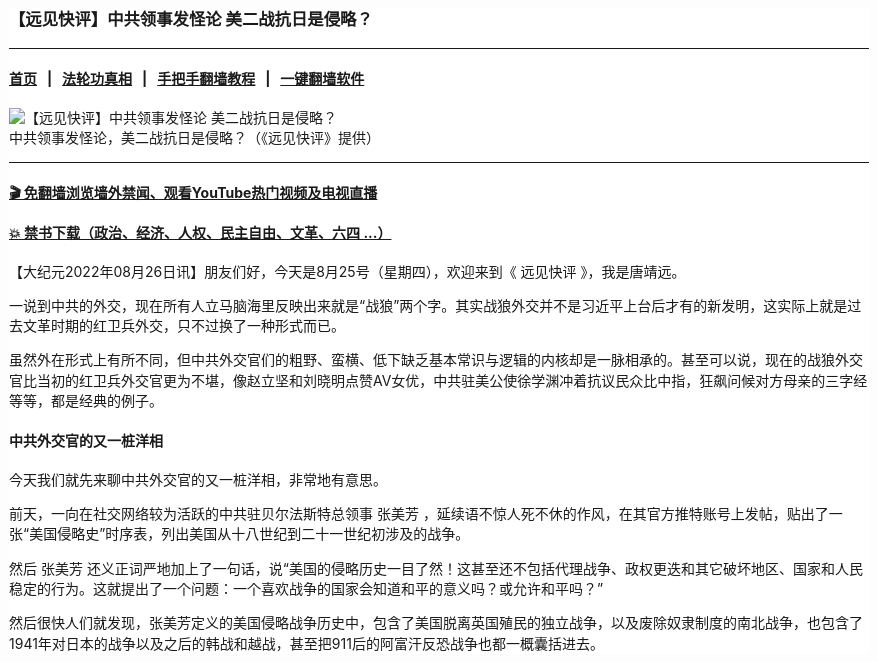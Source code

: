 ### 【远见快评】中共领事发怪论 美二战抗日是侵略？
------------------------

#### [首页](https://github.com/gfw-breaker/banned-news3/blob/master/README.md) &nbsp;&nbsp;|&nbsp;&nbsp; [法轮功真相](https://github.com/begood0513/basic/blob/master/README.md)  &nbsp;&nbsp;|&nbsp;&nbsp; [手把手翻墙教程](https://github.com/gfw-breaker/guides/wiki)  &nbsp;&nbsp;|&nbsp;&nbsp; [一键翻墙软件](https://github.com/gfw-breaker/nogfw/blob/master/README.md)  



<div><img alt="【远见快评】中共领事发怪论 美二战抗日是侵略？" class="attachment-djy_600_400 size-djy_600_400 wp-post-image" src="https://i.epochtimes.com/assets/uploads/2022/08/id13810331-Untitled-1-600x400.jpg"/>
<div class="caption">
 中共领事发怪论，美二战抗日是侵略？（《远见快评》提供）
</div></div><hr/>

#### [ 🎬  免翻墙浏览墙外禁闻、观看YouTube热门视频及电视直播](https://github.com/gfw-breaker/HelloWorld)

#### [ 💥  禁书下载（政治、经济、人权、民主自由、文革、六四 ...）](https://github.com/gfw-breaker/books/blob/master/README.md)

<div><p>
 【大纪元2022年08月26日讯】朋友们好，今天是8月25号（星期四），欢迎来到《
 <ok href="https://www.epochtimes.com/gb/tag/%E8%BF%9C%E8%A7%81%E5%BF%AB%E8%AF%84.html">
  远见快评
 </ok>
 》，我是唐靖远。
</p>
<p>
 一说到中共的外交，现在所有人立马脑海里反映出来就是“战狼”两个字。其实战狼外交并不是习近平上台后才有的新发明，这实际上就是过去文革时期的红卫兵外交，只不过换了一种形式而已。
</p>
<p>
 虽然外在形式上有所不同，但中共外交官们的粗野、蛮横、低下缺乏基本常识与逻辑的内核却是一脉相承的。甚至可以说，现在的战狼外交官比当初的红卫兵外交官更为不堪，像赵立坚和刘晓明点赞AV女优，中共驻美公使徐学渊冲着抗议民众比中指，狂飙问候对方母亲的三字经等等，都是经典的例子。
</p>
<p>
 <center>
 </center>
 <h4>
  中共外交官的又一桩洋相
 </h4>
 <p>
  今天我们就先来聊中共外交官的又一桩洋相，非常地有意思。
 </p>
 <p>
  前天，一向在社交网络较为活跃的中共驻贝尔法斯特总领事
  <ok href="https://www.epochtimes.com/gb/tag/%E5%BC%A0%E7%BE%8E%E8%8A%B3.html">
   张美芳
  </ok>
  ，延续语不惊人死不休的作风，在其官方推特账号上发帖，贴出了一张“美国侵略史”时序表，列出美国从十八世纪到二十一世纪初涉及的战争。
 </p>
 <p>
  然后
  <ok href="https://www.epochtimes.com/gb/tag/%E5%BC%A0%E7%BE%8E%E8%8A%B3.html">
   张美芳
  </ok>
  还义正词严地加上了一句话，说“美国的侵略历史一目了然！这甚至还不包括代理战争、政权更迭和其它破坏地区、国家和人民稳定的行为。这就提出了一个问题：一个喜欢战争的国家会知道和平的意义吗？或允许和平吗？”
 </p>
 <p>
  然后很快人们就发现，张美芳定义的美国侵略战争历史中，包含了美国脱离英国殖民的独立战争，以及废除奴隶制度的南北战争，也包含了1941年对日本的战争以及之后的韩战和越战，甚至把911后的阿富汗反恐战争也都一概囊括进去。
 </p>